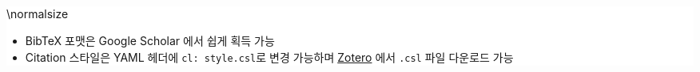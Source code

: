  \normalsize


- BibTeX 포맷은 Google Scholar 에서 쉽게 획득 가능
- Citation 스타일은 YAML 헤더에 `cl: style.csl`로 변경 가능하며 [Zotero](https://www.zotero.org) 에서 `.csl` 파일 다운로드 가능






















